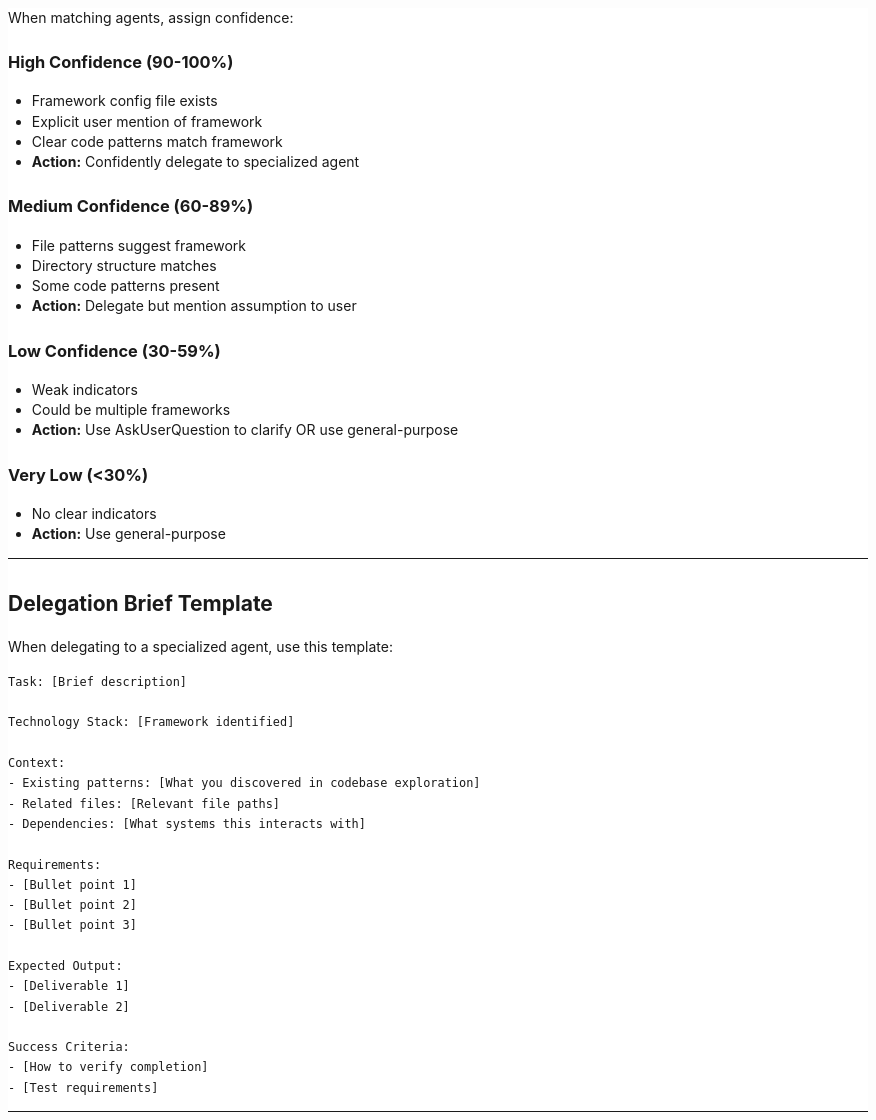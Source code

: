 When matching agents, assign confidence:

### High Confidence (90-100%)
- Framework config file exists
- Explicit user mention of framework
- Clear code patterns match framework
- **Action:** Confidently delegate to specialized agent

### Medium Confidence (60-89%)
- File patterns suggest framework
- Directory structure matches
- Some code patterns present
- **Action:** Delegate but mention assumption to user

### Low Confidence (30-59%)
- Weak indicators
- Could be multiple frameworks
- **Action:** Use AskUserQuestion to clarify OR use general-purpose

### Very Low (<30%)
- No clear indicators
- **Action:** Use general-purpose

---

## Delegation Brief Template

When delegating to a specialized agent, use this template:

```
Task: [Brief description]

Technology Stack: [Framework identified]

Context:
- Existing patterns: [What you discovered in codebase exploration]
- Related files: [Relevant file paths]
- Dependencies: [What systems this interacts with]

Requirements:
- [Bullet point 1]
- [Bullet point 2]
- [Bullet point 3]

Expected Output:
- [Deliverable 1]
- [Deliverable 2]

Success Criteria:
- [How to verify completion]
- [Test requirements]
```

---